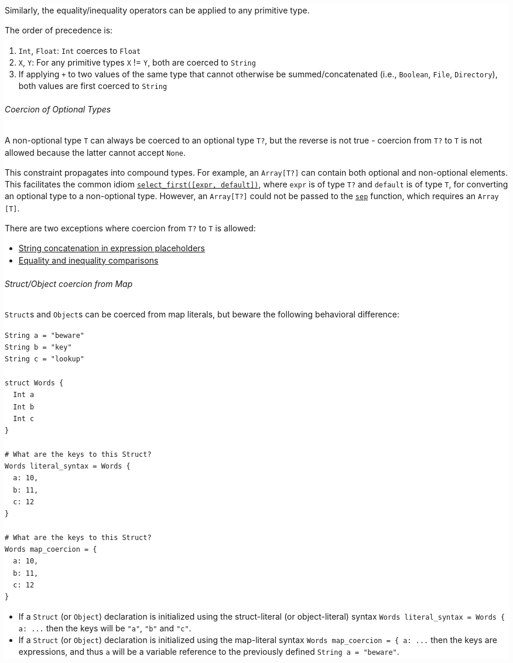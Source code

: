 Similarly, the equality/inequality operators can be applied to any primitive type.

The order of precedence is:

1. `Int`, `Float`: `Int` coerces to `Float`
2. `X`, `Y`: For any primitive types `X` != `Y`, both are coerced to `String`
3. If applying `+` to two values of the same type that cannot otherwise be summed/concatenated (i.e., `Boolean`, `File`, `Directory`), both values are first coerced to `String`

###### Coercion of Optional Types

A non-optional type `T` can always be coerced to an optional type `T?`, but the reverse is not true - coercion from `T?` to `T` is not allowed because the latter cannot accept `None`.

This constraint propagates into compound types. For example, an `Array[T?]` can contain both optional and non-optional elements. This facilitates the common idiom [`select_first([expr, default])`](#select_first), where `expr` is of type `T?` and `default` is of type `T`, for converting an optional type to a non-optional type. However, an `Array[T?]` could not be passed to the [`sep`](#-sep) function, which requires an `Array[T]`.

There are two exceptions where coercion from `T?` to `T` is allowed:
* [String concatenation in expression placeholders](#concatenation-of-optional-values)
* [Equality and inequality comparisons](#equality-and-inequality-comparison-of-optional-types)

###### Struct/Object coercion from Map

`Struct`s and `Object`s can be coerced from map literals, but beware the following behavioral difference:

```wdl
String a = "beware"
String b = "key"
String c = "lookup"

struct Words {
  Int a
  Int b
  Int c
}

# What are the keys to this Struct?
Words literal_syntax = Words {
  a: 10,
  b: 11,
  c: 12
}

# What are the keys to this Struct?
Words map_coercion = {
  a: 10,
  b: 11,
  c: 12
}
```

- If a `Struct` (or `Object`) declaration is initialized using the struct-literal (or object-literal) syntax `Words literal_syntax = Words { a: ...` then the keys will be `"a"`, `"b"` and `"c"`.
- If a `Struct` (or `Object`) declaration is initialized using the map-literal syntax `Words map_coercion = { a: ...` then the keys are expressions, and thus `a` will be a variable reference to the previously defined `String a = "beware"`.

